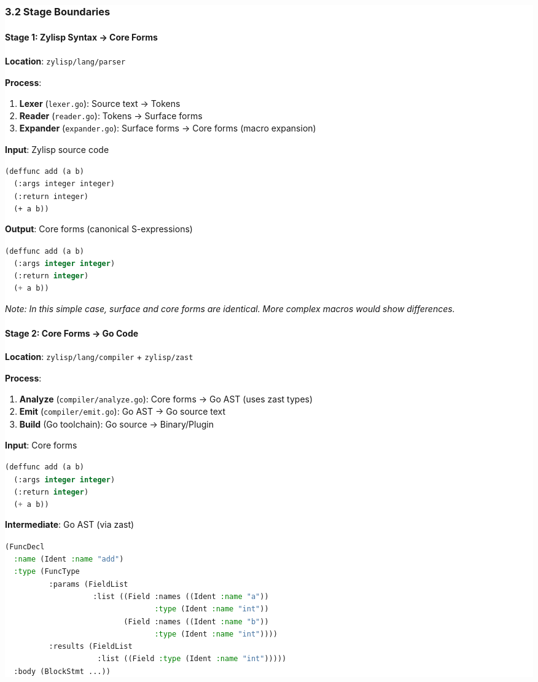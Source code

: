 ### 3.2 Stage Boundaries

#### Stage 1: Zylisp Syntax → Core Forms

**Location**: `zylisp/lang/parser`

**Process**:

1. **Lexer** (`lexer.go`): Source text → Tokens
2. **Reader** (`reader.go`): Tokens → Surface forms
3. **Expander** (`expander.go`): Surface forms → Core forms (macro expansion)

**Input**: Zylisp source code

```zylisp
(deffunc add (a b)
  (:args integer integer)
  (:return integer)
  (+ a b))
```

**Output**: Core forms (canonical S-expressions)

```lisp
(deffunc add (a b)
  (:args integer integer)
  (:return integer)
  (+ a b))
```

*Note: In this simple case, surface and core forms are identical. More complex macros would show differences.*

#### Stage 2: Core Forms → Go Code

**Location**: `zylisp/lang/compiler` + `zylisp/zast`

**Process**:

1. **Analyze** (`compiler/analyze.go`): Core forms → Go AST (uses zast types)
2. **Emit** (`compiler/emit.go`): Go AST → Go source text
3. **Build** (Go toolchain): Go source → Binary/Plugin

**Input**: Core forms

```lisp
(deffunc add (a b)
  (:args integer integer)
  (:return integer)
  (+ a b))
```

**Intermediate**: Go AST (via zast)

```lisp
(FuncDecl
  :name (Ident :name "add")
  :type (FuncType
          :params (FieldList
                    :list ((Field :names ((Ident :name "a"))
                                  :type (Ident :name "int"))
                           (Field :names ((Ident :name "b"))
                                  :type (Ident :name "int"))))
          :results (FieldList
                     :list ((Field :type (Ident :name "int")))))
  :body (BlockStmt ...))
```
